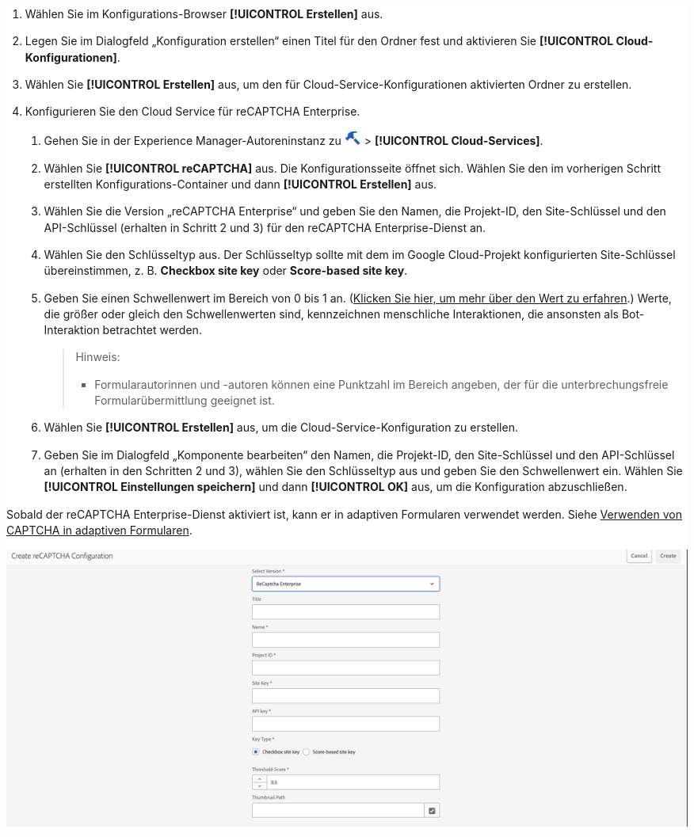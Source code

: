    1. Wählen Sie im Konfigurations-Browser **[!UICONTROL Erstellen]** aus.
   1. Legen Sie im Dialogfeld „Konfiguration erstellen“ einen Titel für den Ordner fest und aktivieren Sie **[!UICONTROL Cloud-Konfigurationen]**.
   1. Wählen Sie **[!UICONTROL Erstellen]** aus, um den für Cloud-Service-Konfigurationen aktivierten Ordner zu erstellen.
1. Konfigurieren Sie den Cloud Service für reCAPTCHA Enterprise.

   1. Gehen Sie in der Experience Manager-Autoreninstanz zu ![tools-1](assets/tools-1.png) > **[!UICONTROL Cloud-Services]**.
   1. Wählen Sie **[!UICONTROL reCAPTCHA]** aus. Die Konfigurationsseite öffnet sich. Wählen Sie den im vorherigen Schritt erstellten Konfigurations-Container und dann **[!UICONTROL Erstellen]** aus.
   1. Wählen Sie die Version „reCAPTCHA Enterprise“ und geben Sie den Namen, die Projekt-ID, den Site-Schlüssel und den API-Schlüssel (erhalten in Schritt 2 und 3) für den reCAPTCHA Enterprise-Dienst an.
   1. Wählen Sie den Schlüsseltyp aus. Der Schlüsseltyp sollte mit dem im Google Cloud-Projekt konfigurierten Site-Schlüssel übereinstimmen, z. B. **Checkbox site key** oder **Score-based site key**.
   1. Geben Sie einen Schwellenwert im Bereich von 0 bis 1 an. ([Klicken Sie hier, um mehr über den Wert zu erfahren](https://cloud.google.com/recaptcha-enterprise/docs/interpret-assessment#interpret_scores).) Werte, die größer oder gleich den Schwellenwerten sind, kennzeichnen menschliche Interaktionen, die ansonsten als Bot-Interaktion betrachtet werden.

      > Hinweis:
      >
      > * Formularautorinnen und -autoren können eine Punktzahl im Bereich angeben, der für die unterbrechungsfreie Formularübermittlung geeignet ist.

   1. Wählen Sie **[!UICONTROL Erstellen]** aus, um die Cloud-Service-Konfiguration zu erstellen.

   1. Geben Sie im Dialogfeld „Komponente bearbeiten“ den Namen, die Projekt-ID, den Site-Schlüssel und den API-Schlüssel an (erhalten in den Schritten 2 und 3), wählen Sie den Schlüsseltyp aus und geben Sie den Schwellenwert ein. Wählen Sie **[!UICONTROL Einstellungen speichern]** und dann **[!UICONTROL OK]** aus, um die Konfiguration abzuschließen.

Sobald der reCAPTCHA Enterprise-Dienst aktiviert ist, kann er in adaptiven Formularen verwendet werden. Siehe [Verwenden von CAPTCHA in adaptiven Formularen](#using-reCAPTCHA).

![ReCaptcha Enterprise](/help/forms/using/assets/recaptcha1-enterprise.png)
